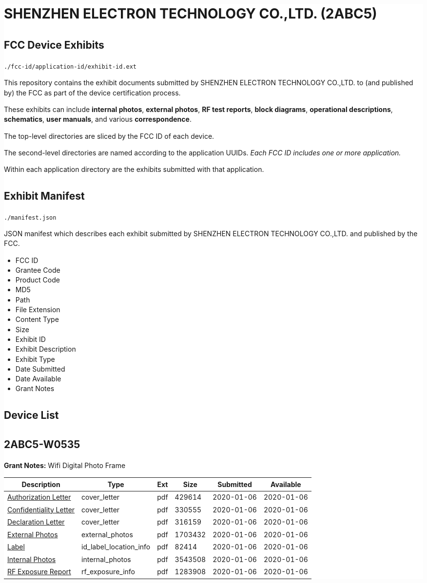 # SHENZHEN ELECTRON TECHNOLOGY CO.,LTD. (2ABC5)
## FCC Device Exhibits

```
./fcc-id/application-id/exhibit-id.ext
```

This repository contains the exhibit documents submitted by SHENZHEN ELECTRON TECHNOLOGY CO.,LTD. to (and published by) the FCC as part of the device certification process.

These exhibits can include **internal photos**, **external photos**, **RF test reports**, **block diagrams**, **operational descriptions**, **schematics**, **user manuals**, and various **correspondence**.

The top-level directories are sliced by the FCC ID of each device.

The second-level directories are named according to the application UUIDs. *Each FCC ID includes one or more application.*

Within each application directory are the exhibits submitted with that application. 

## Exhibit Manifest

```
./manifest.json
```

JSON manifest which describes each exhibit submitted by SHENZHEN ELECTRON TECHNOLOGY CO.,LTD. and published by the FCC.

- FCC ID
- Grantee Code
- Product Code
- MD5
- Path
- File Extension
- Content Type
- Size
- Exhibit ID
- Exhibit Description
- Exhibit Type
- Date Submitted
- Date Available
- Grant Notes

## Device List
## 2ABC5-W0535
**Grant Notes:** Wifi Digital Photo Frame

| Description | Type | Ext | Size | Submitted | Available |
| ----------- | ---- | --- | ---- | --------- | --------- |
| [Authorization Letter](2ABC5-W0535/b5495f109086c4978c3160ba84de7b71/4576257.pdf) | cover_letter | pdf | 429614 | 2020-01-06 | 2020-01-06 |
| [Confidentiality Letter](2ABC5-W0535/b5495f109086c4978c3160ba84de7b71/4576258.pdf) | cover_letter | pdf | 330555 | 2020-01-06 | 2020-01-06 |
| [Declaration Letter](2ABC5-W0535/b5495f109086c4978c3160ba84de7b71/4576259.pdf) | cover_letter | pdf | 316159 | 2020-01-06 | 2020-01-06 |
| [External Photos](2ABC5-W0535/b5495f109086c4978c3160ba84de7b71/4576265.pdf) | external_photos | pdf | 1703432 | 2020-01-06 | 2020-01-06 |
| [Label](2ABC5-W0535/b5495f109086c4978c3160ba84de7b71/4576260.pdf) | id_label_location_info | pdf | 82414 | 2020-01-06 | 2020-01-06 |
| [Internal Photos](2ABC5-W0535/b5495f109086c4978c3160ba84de7b71/4576266.pdf) | internal_photos | pdf | 3543508 | 2020-01-06 | 2020-01-06 |
| [RF Exposure Report](2ABC5-W0535/b5495f109086c4978c3160ba84de7b71/4576269.pdf) | rf_exposure_info | pdf | 1283908 | 2020-01-06 | 2020-01-06 |